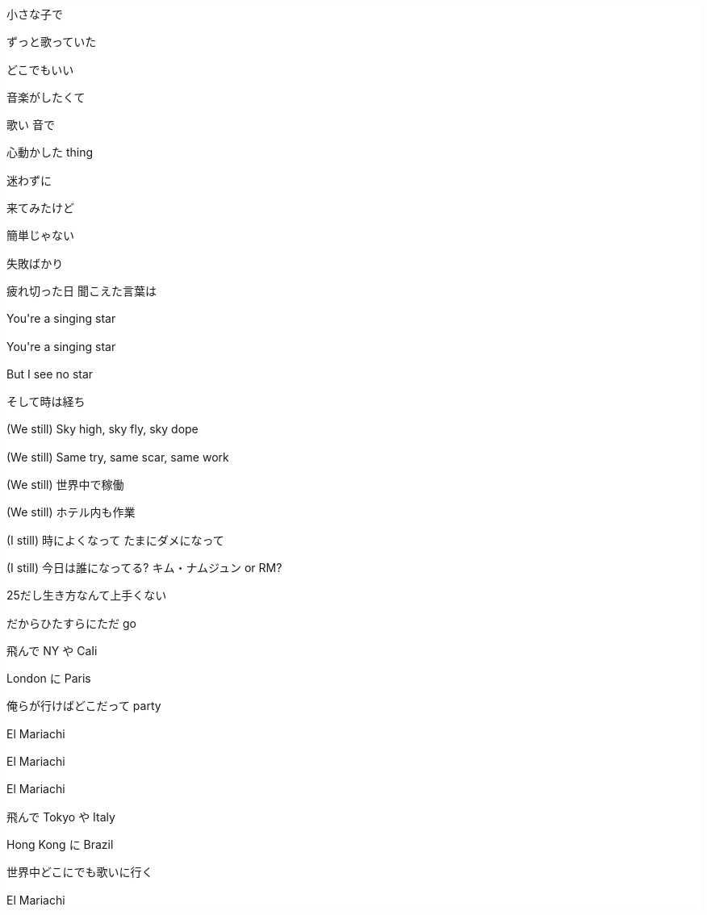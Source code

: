 小さな子で

ずっと歌っていた

どこでもいい

音楽がしたくて

歌い 音で

心動かした thing

迷わずに

来てみたけど

簡単じゃない

失敗ばかり

疲れ切った日 聞こえた言葉は

You're a singing star

You're a singing star

But I see no star

そして時は経ち

(We still) Sky high, sky fly, sky dope

(We still) Same try, same scar, same work

(We still) 世界中で稼働

(We still) ホテル内も作業

(I still) 時によくなって たまにダメになって

(I still) 今日は誰になってる? キム・ナムジュン or RM?

25だし生き方なんて上手くない

だからひたすらにただ go

飛んで NY や CaIi

London に Paris

俺らが行けばどこだって party

El Mariachi

El Mariachi

El Mariachi

飛んで Tokyo や Italy

Hong Kong に Brazil

世界中どこにでも歌いに行く

El Mariachi
